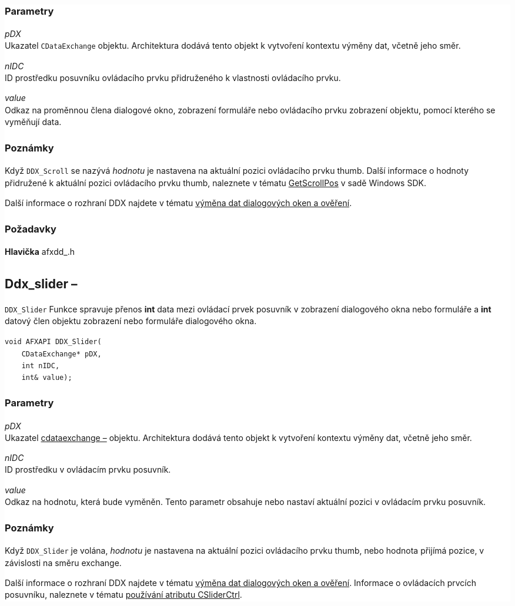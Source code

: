 ### <a name="parameters"></a>Parametry  
 *pDX*  
 Ukazatel `CDataExchange` objektu. Architektura dodává tento objekt k vytvoření kontextu výměny dat, včetně jeho směr.  
  
 *nIDC*  
 ID prostředku posuvníku ovládacího prvku přidruženého k vlastnosti ovládacího prvku.  
  
 *value*  
 Odkaz na proměnnou člena dialogové okno, zobrazení formuláře nebo ovládacího prvku zobrazení objektu, pomocí kterého se vyměňují data.  
  
### <a name="remarks"></a>Poznámky  
 Když `DDX_Scroll` se nazývá *hodnotu* je nastavena na aktuální pozici ovládacího prvku thumb. Další informace o hodnoty přidružené k aktuální pozici ovládacího prvku thumb, naleznete v tématu [GetScrollPos](/windows/desktop/api/winuser/nf-winuser-getscrollpos) v sadě Windows SDK.  
  
 Další informace o rozhraní DDX najdete v tématu [výměna dat dialogových oken a ověření](../../mfc/dialog-data-exchange-and-validation.md).  
  
### <a name="requirements"></a>Požadavky  
  **Hlavička** afxdd_.h  
  
##  <a name="ddx_slider"></a>  Ddx_slider –  
 `DDX_Slider` Funkce spravuje přenos **int** data mezi ovládací prvek posuvník v zobrazení dialogového okna nebo formuláře a **int** datový člen objektu zobrazení nebo formuláře dialogového okna.  
  
```  
void AFXAPI DDX_Slider(
    CDataExchange* pDX,  
    int nIDC,  
    int& value);  
```  
  
### <a name="parameters"></a>Parametry  
 *pDX*  
 Ukazatel [cdataexchange –](../../mfc/reference/cdataexchange-class.md) objektu. Architektura dodává tento objekt k vytvoření kontextu výměny dat, včetně jeho směr.  
  
 *nIDC*  
 ID prostředku v ovládacím prvku posuvník.  
  
 *value*  
 Odkaz na hodnotu, která bude vyměněn. Tento parametr obsahuje nebo nastaví aktuální pozici v ovládacím prvku posuvník.  
  
### <a name="remarks"></a>Poznámky  
 Když `DDX_Slider` je volána, *hodnotu* je nastavena na aktuální pozici ovládacího prvku thumb, nebo hodnota přijímá pozice, v závislosti na směru exchange.  
  
 Další informace o rozhraní DDX najdete v tématu [výměna dat dialogových oken a ověření](../../mfc/dialog-data-exchange-and-validation.md). Informace o ovládacích prvcích posuvníku, naleznete v tématu [používání atributu CSliderCtrl](../../mfc/using-csliderctrl.md).  
  